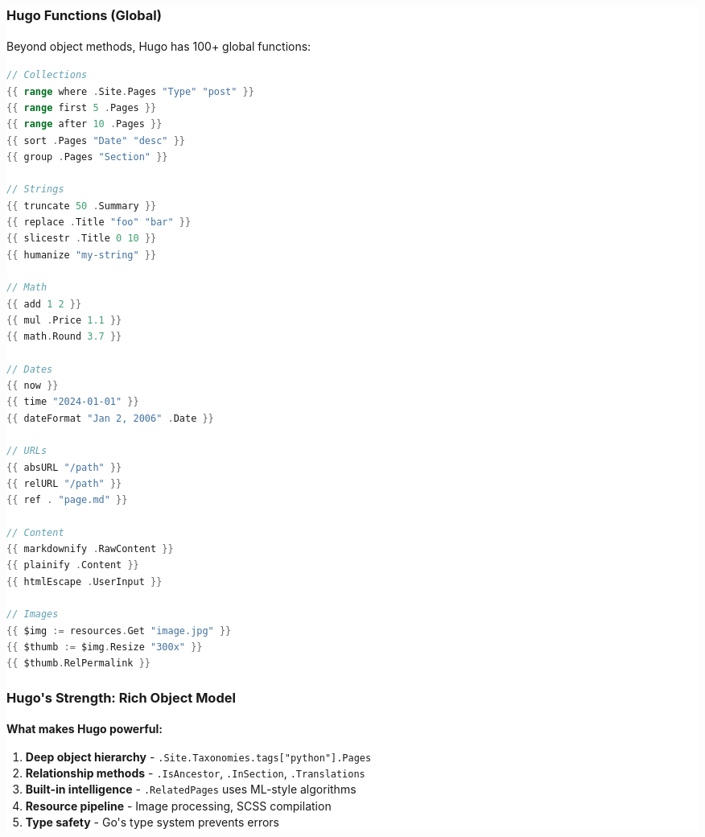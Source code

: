 ### Hugo Functions (Global)

Beyond object methods, Hugo has 100+ global functions:

```go
// Collections
{{ range where .Site.Pages "Type" "post" }}
{{ range first 5 .Pages }}
{{ range after 10 .Pages }}
{{ sort .Pages "Date" "desc" }}
{{ group .Pages "Section" }}

// Strings
{{ truncate 50 .Summary }}
{{ replace .Title "foo" "bar" }}
{{ slicestr .Title 0 10 }}
{{ humanize "my-string" }}

// Math
{{ add 1 2 }}
{{ mul .Price 1.1 }}
{{ math.Round 3.7 }}

// Dates
{{ now }}
{{ time "2024-01-01" }}
{{ dateFormat "Jan 2, 2006" .Date }}

// URLs
{{ absURL "/path" }}
{{ relURL "/path" }}
{{ ref . "page.md" }}

// Content
{{ markdownify .RawContent }}
{{ plainify .Content }}
{{ htmlEscape .UserInput }}

// Images
{{ $img := resources.Get "image.jpg" }}
{{ $thumb := $img.Resize "300x" }}
{{ $thumb.RelPermalink }}
```

### Hugo's Strength: Rich Object Model

**What makes Hugo powerful:**
1. **Deep object hierarchy** - `.Site.Taxonomies.tags["python"].Pages`
2. **Relationship methods** - `.IsAncestor`, `.InSection`, `.Translations`
3. **Built-in intelligence** - `.RelatedPages` uses ML-style algorithms
4. **Resource pipeline** - Image processing, SCSS compilation
5. **Type safety** - Go's type system prevents errors
